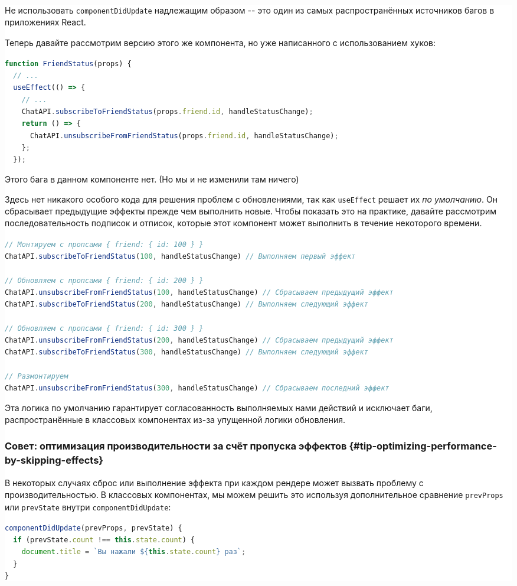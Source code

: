 Не использовать `componentDidUpdate` надлежащим образом -- это один из самых распространённых источников багов в приложениях React.

Теперь давайте рассмотрим версию этого же компонента, но уже написанного с использованием хуков:

```js
function FriendStatus(props) {
  // ...
  useEffect(() => {
    // ...
    ChatAPI.subscribeToFriendStatus(props.friend.id, handleStatusChange);
    return () => {
      ChatAPI.unsubscribeFromFriendStatus(props.friend.id, handleStatusChange);
    };
  });
```

Этого бага в данном компоненте нет. (Но мы и не изменили там ничего)

Здесь нет никакого особого кода для решения проблем с обновлениями, так как `useEffect` решает их _по умолчанию_. Он сбрасывает предыдущие эффекты прежде чем выполнить новые. Чтобы показать это на практике, давайте рассмотрим последовательность подписок и отписок, которые этот компонент может выполнить в течение некоторого времени.

```js
// Монтируем с пропсами { friend: { id: 100 } }
ChatAPI.subscribeToFriendStatus(100, handleStatusChange) // Выполняем первый эффект

// Обновляем с пропсами { friend: { id: 200 } }
ChatAPI.unsubscribeFromFriendStatus(100, handleStatusChange) // Сбрасываем предыдущий эффект
ChatAPI.subscribeToFriendStatus(200, handleStatusChange) // Выполняем следующий эффект

// Обновляем с пропсами { friend: { id: 300 } }
ChatAPI.unsubscribeFromFriendStatus(200, handleStatusChange) // Сбрасываем предыдущий эффект
ChatAPI.subscribeToFriendStatus(300, handleStatusChange) // Выполняем следующий эффект

// Размонтируем
ChatAPI.unsubscribeFromFriendStatus(300, handleStatusChange) // Сбрасываем последний эффект
```

Эта логика по умолчанию гарантирует согласованность выполняемых нами действий и исключает баги, распространённые в классовых компонентах из-за упущенной логики обновления.

### Совет: оптимизация производительности за счёт пропуска эффектов {#tip-optimizing-performance-by-skipping-effects}

В некоторых случаях сброс или выполнение эффекта при каждом рендере может вызвать проблему с производительностью. В классовых компонентах, мы можем решить это используя дополнительное сравнение `prevProps` или `prevState` внутри `componentDidUpdate`:

```js
componentDidUpdate(prevProps, prevState) {
  if (prevState.count !== this.state.count) {
    document.title = `Вы нажали ${this.state.count} раз`;
  }
}
```
